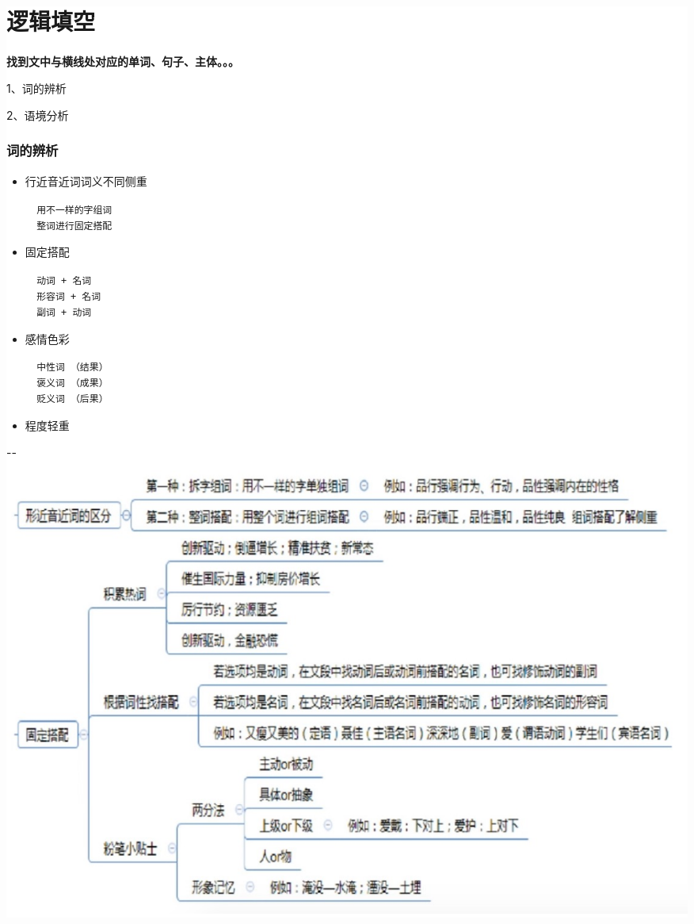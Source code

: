 # 逻辑填空
**找到文中与横线处对应的单词、句子、主体。。。**

1、词的辨析

2、语境分析

### 词的辨析
- 行近音近词词义不同侧重
	
		用不一样的字组词
		整词进行固定搭配 
		
- 固定搭配
	
		动词 + 名词
		形容词 + 名词
		副词 + 动词

- 感情色彩
	
		中性词	（结果）
		褒义词	（成果）
		贬义词	（后果）
	
- 程度轻重

--
![](../../../assets/img/语言理解28.jpg)